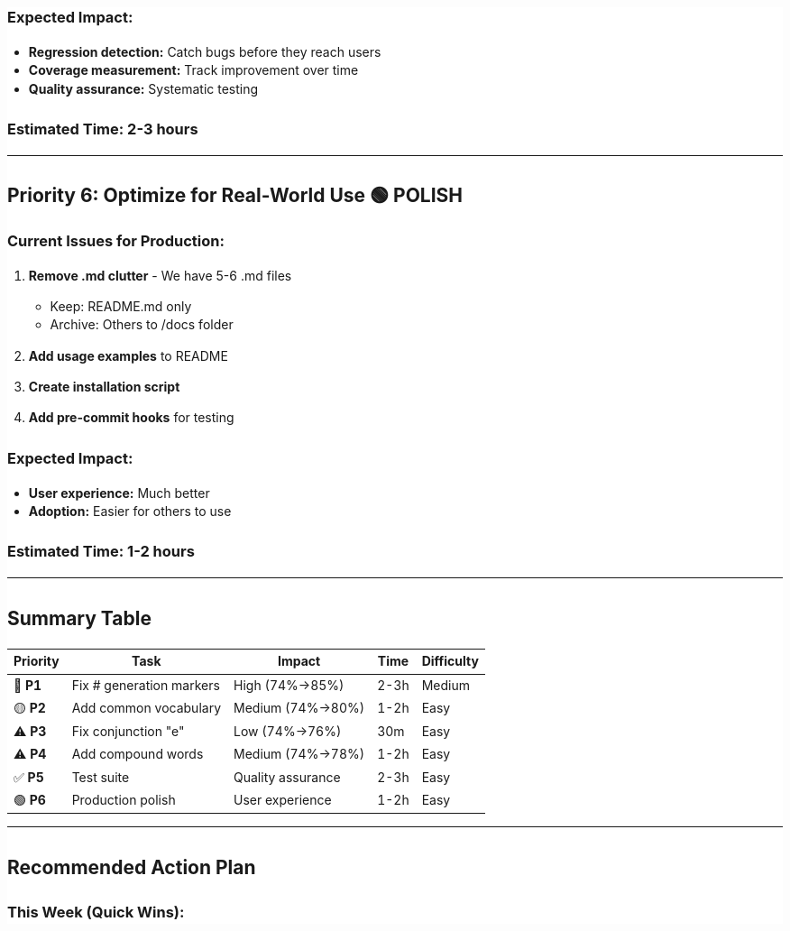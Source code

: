 ### Expected Impact:
- **Regression detection:** Catch bugs before they reach users
- **Coverage measurement:** Track improvement over time
- **Quality assurance:** Systematic testing

### Estimated Time: 2-3 hours

---

## Priority 6: Optimize for Real-World Use 🟢 POLISH

### Current Issues for Production:

1. **Remove .md clutter** - We have 5-6 .md files
   - Keep: README.md only
   - Archive: Others to /docs folder

2. **Add usage examples** to README

3. **Create installation script**

4. **Add pre-commit hooks** for testing

### Expected Impact:
- **User experience:** Much better
- **Adoption:** Easier for others to use

### Estimated Time: 1-2 hours

---

## Summary Table

| Priority | Task | Impact | Time | Difficulty |
|----------|------|--------|------|------------|
| 🔴 **P1** | Fix # generation markers | High (74%→85%) | 2-3h | Medium |
| 🟡 **P2** | Add common vocabulary | Medium (74%→80%) | 1-2h | Easy |
| ⚠️ **P3** | Fix conjunction "e" | Low (74%→76%) | 30m | Easy |
| ⚠️ **P4** | Add compound words | Medium (74%→78%) | 1-2h | Easy |
| ✅ **P5** | Test suite | Quality assurance | 2-3h | Easy |
| 🟢 **P6** | Production polish | User experience | 1-2h | Easy |

---

## Recommended Action Plan

### This Week (Quick Wins):

